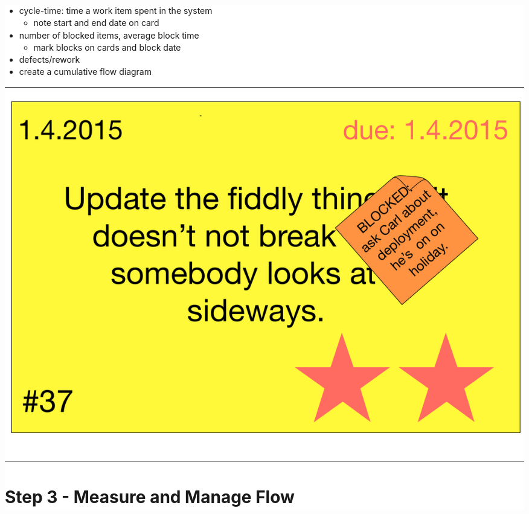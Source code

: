 * cycle-time: time a work item spent in the system
	* note start and end date on card
* number of blocked items, average block time
	* mark blocks on cards and block date
* defects/rework
* create a cumulative flow diagram

---

![inline,fit](img/evolution/card.png)

---


# Step 3 - Measure and Manage Flow #
